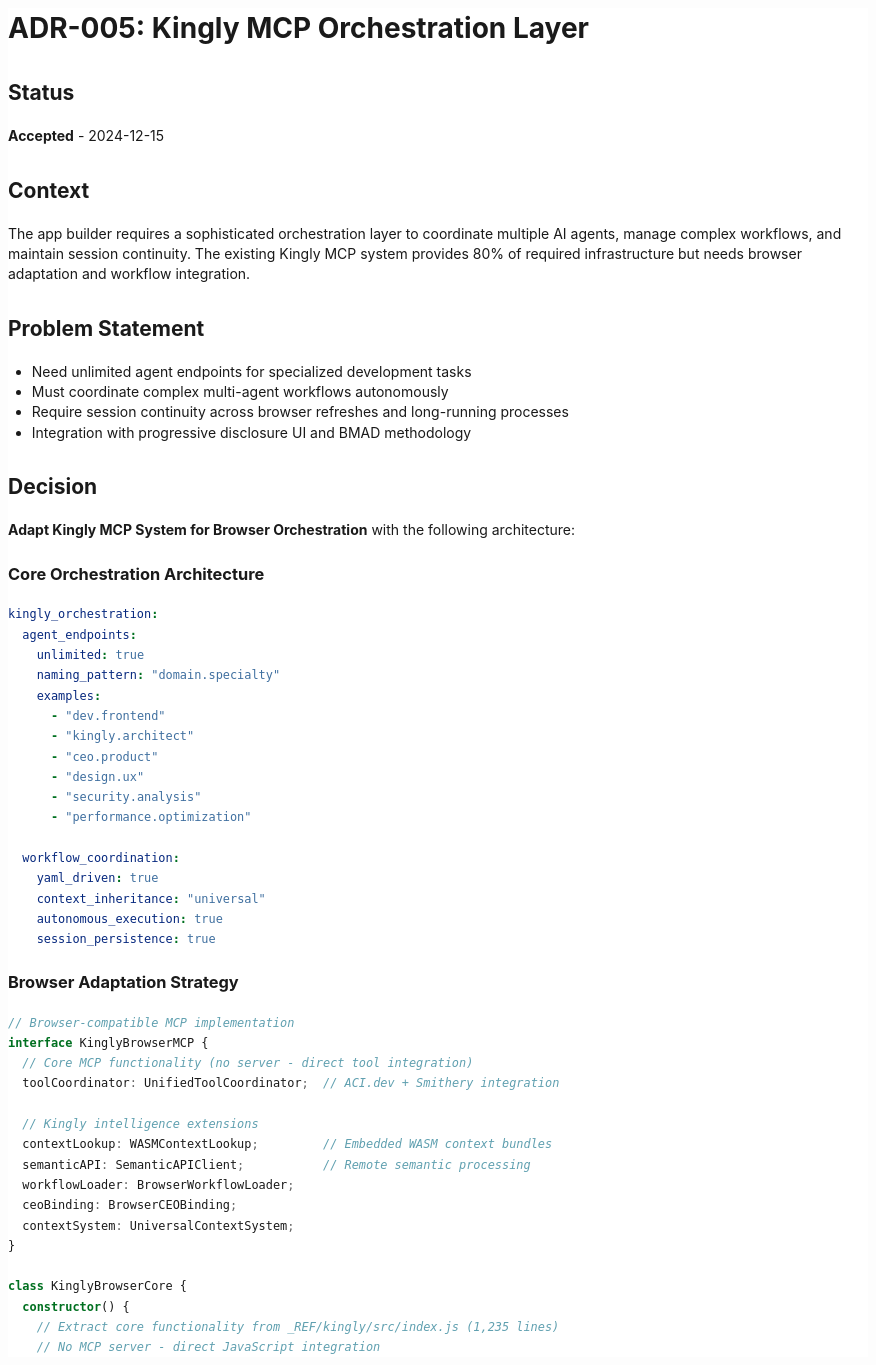 # ADR-005: Kingly MCP Orchestration Layer

## Status
**Accepted** - 2024-12-15

## Context
The app builder requires a sophisticated orchestration layer to coordinate multiple AI agents, manage complex workflows, and maintain session continuity. The existing Kingly MCP system provides 80% of required infrastructure but needs browser adaptation and workflow integration.

## Problem Statement
- Need unlimited agent endpoints for specialized development tasks
- Must coordinate complex multi-agent workflows autonomously
- Require session continuity across browser refreshes and long-running processes
- Integration with progressive disclosure UI and BMAD methodology

## Decision
**Adapt Kingly MCP System for Browser Orchestration** with the following architecture:

### Core Orchestration Architecture
```yaml
kingly_orchestration:
  agent_endpoints:
    unlimited: true
    naming_pattern: "domain.specialty"
    examples:
      - "dev.frontend"
      - "kingly.architect" 
      - "ceo.product"
      - "design.ux"
      - "security.analysis"
      - "performance.optimization"
      
  workflow_coordination:
    yaml_driven: true
    context_inheritance: "universal"
    autonomous_execution: true
    session_persistence: true
```

### Browser Adaptation Strategy
```typescript
// Browser-compatible MCP implementation
interface KinglyBrowserMCP {
  // Core MCP functionality (no server - direct tool integration)
  toolCoordinator: UnifiedToolCoordinator;  // ACI.dev + Smithery integration
  
  // Kingly intelligence extensions
  contextLookup: WASMContextLookup;         // Embedded WASM context bundles
  semanticAPI: SemanticAPIClient;           // Remote semantic processing
  workflowLoader: BrowserWorkflowLoader;
  ceoBinding: BrowserCEOBinding;
  contextSystem: UniversalContextSystem;
}

class KinglyBrowserCore {
  constructor() {
    // Extract core functionality from _REF/kingly/src/index.js (1,235 lines)
    // No MCP server - direct JavaScript integration
```